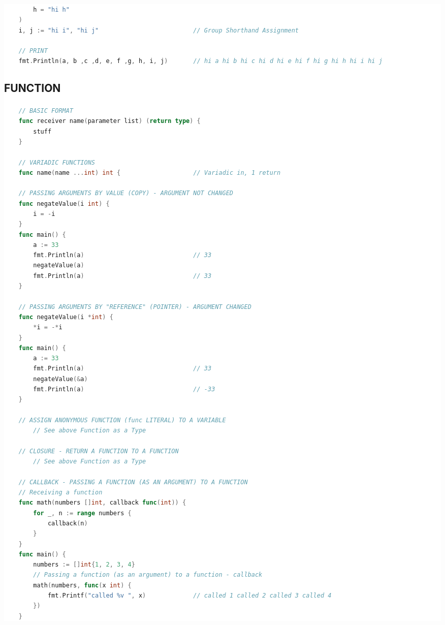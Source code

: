 ```go
        h = "hi h"
    )
    i, j := "hi i", "hi j"                          // Group Shorthand Assignment

    // PRINT
    fmt.Println(a, b ,c ,d, e, f ,g, h, i, j)       // hi a hi b hi c hi d hi e hi f hi g hi h hi i hi j
```

## FUNCTION

```go
    // BASIC FORMAT
    func receiver name(parameter list) (return type) {
        stuff
    }

    // VARIADIC FUNCTIONS
    func name(name ...int) int {                    // Variadic in, 1 return

    // PASSING ARGUMENTS BY VALUE (COPY) - ARGUMENT NOT CHANGED
    func negateValue(i int) {
        i = -i
    }
    func main() {
        a := 33
        fmt.Println(a)                              // 33
        negateValue(a)
        fmt.Println(a)                              // 33
    }

    // PASSING ARGUMENTS BY "REFERENCE" (POINTER) - ARGUMENT CHANGED
    func negateValue(i *int) {
        *i = -*i
    }
    func main() {
        a := 33
        fmt.Println(a)                              // 33
        negateValue(&a)
        fmt.Println(a)                              // -33
    }

    // ASSIGN ANONYMOUS FUNCTION (func LITERAL) TO A VARIABLE
        // See above Function as a Type

    // CLOSURE - RETURN A FUNCTION TO A FUNCTION
        // See above Function as a Type

    // CALLBACK - PASSING A FUNCTION (AS AN ARGUMENT) TO A FUNCTION
    // Receiving a function
    func math(numbers []int, callback func(int)) {
        for _, n := range numbers {
            callback(n)
        }
    }
    func main() {
        numbers := []int{1, 2, 3, 4}
        // Passing a function (as an argument) to a function - callback
        math(numbers, func(x int) {
            fmt.Printf("called %v ", x)             // called 1 called 2 called 3 called 4
        })
    }

```